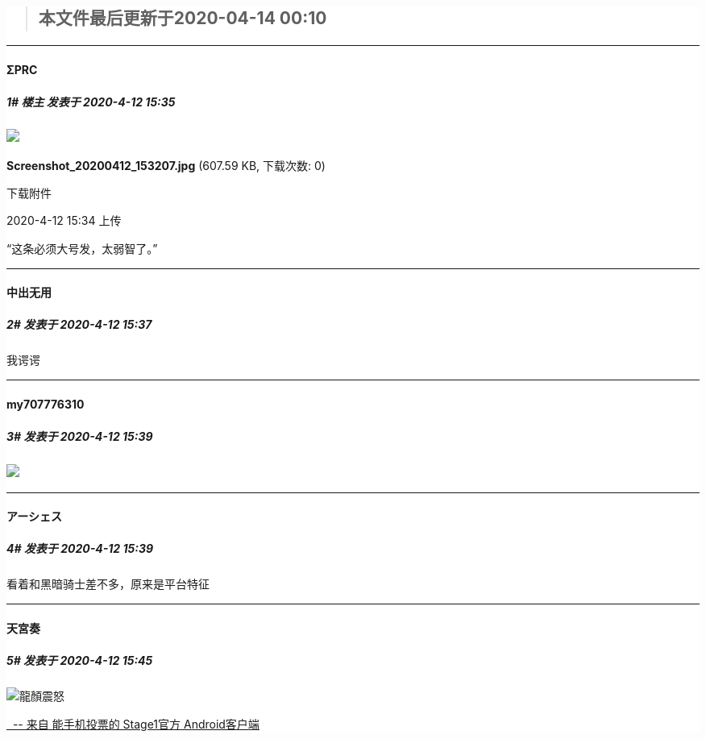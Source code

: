 > ## **本文件最后更新于2020-04-14 00:10** 


-----

####  ΣPRC  
##### 1#       楼主       发表于 2020-4-12 15:35


<img src="https://img.saraba1st.com/forum/202004/12/153408h2evszblj5cas5m5.jpg" referrerpolicy="no-referrer">


<strong>Screenshot_20200412_153207.jpg</strong> (607.59 KB, 下载次数: 0)

下载附件

2020-4-12 15:34 上传


“这条必须大号发，太弱智了。”


-----

####  中出无用  
##### 2#       发表于 2020-4-12 15:37


我谔谔


-----

####  my707776310  
##### 3#       发表于 2020-4-12 15:39


<img src="https://static.saraba1st.com/image/smiley/face2017/067.png" referrerpolicy="no-referrer">


-----

####  アーシェス  
##### 4#       发表于 2020-4-12 15:39


看着和黑暗骑士差不多，原来是平台特征


-----

####  天宮奏  
##### 5#       发表于 2020-4-12 15:45


<img src="https://static.saraba1st.com/image/smiley/face2017/037.png" referrerpolicy="no-referrer">龍顏震怒

[  -- 来自 能手机投票的 Stage1官方 Android客户端](https://www.coolapk.com/apk/140634)

